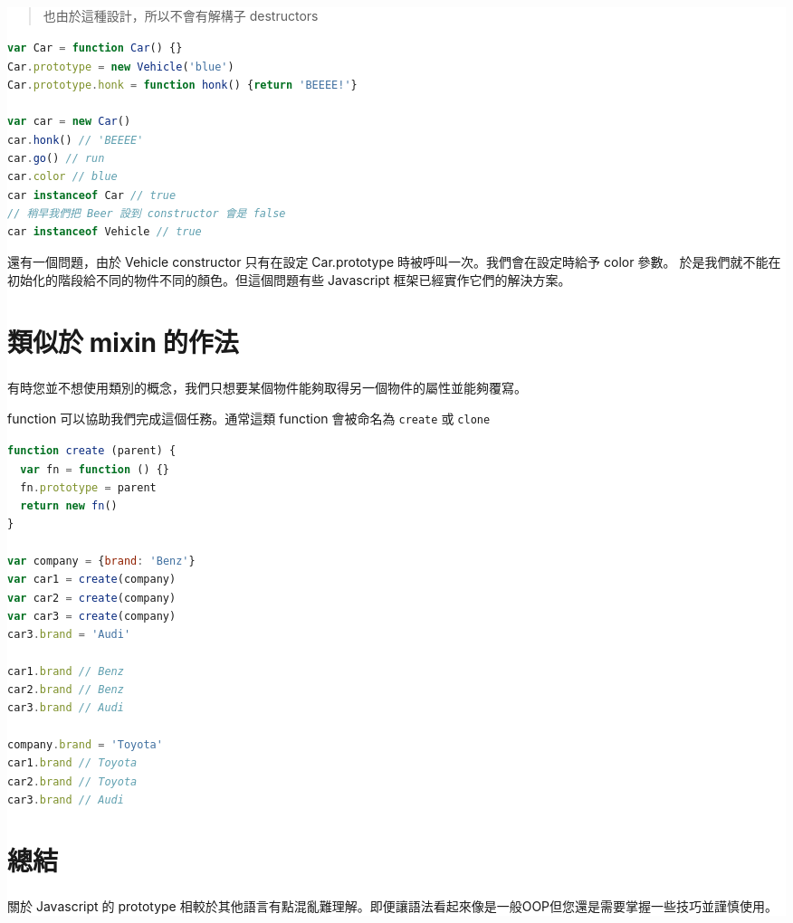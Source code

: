 > 也由於這種設計，所以不會有解構子 destructors

```js
var Car = function Car() {}
Car.prototype = new Vehicle('blue')
Car.prototype.honk = function honk() {return 'BEEEE!'}

var car = new Car()
car.honk() // 'BEEEE'
car.go() // run
car.color // blue
car instanceof Car // true
// 稍早我們把 Beer 設到 constructor 會是 false
car instanceof Vehicle // true
```

還有一個問題，由於 Vehicle constructor 只有在設定 Car.prototype 時被呼叫一次。我們會在設定時給予 color 參數。
於是我們就不能在初始化的階段給不同的物件不同的顏色。但這個問題有些 Javascript 框架已經實作它們的解決方案。

# 類似於 mixin 的作法

有時您並不想使用類別的概念，我們只想要某個物件能夠取得另一個物件的屬性並能夠覆寫。

function 可以協助我們完成這個任務。通常這類 function 會被命名為 `create` 或 `clone`

```js
function create (parent) {
  var fn = function () {}
  fn.prototype = parent
  return new fn()
}

var company = {brand: 'Benz'}
var car1 = create(company)
var car2 = create(company)
var car3 = create(company)
car3.brand = 'Audi'

car1.brand // Benz
car2.brand // Benz
car3.brand // Audi

company.brand = 'Toyota'
car1.brand // Toyota
car2.brand // Toyota
car3.brand // Audi
```


# 總結

關於 Javascript 的 prototype 相較於其他語言有點混亂難理解。即便讓語法看起來像是一般OOP但您還是需要掌握一些技巧並謹慎使用。

